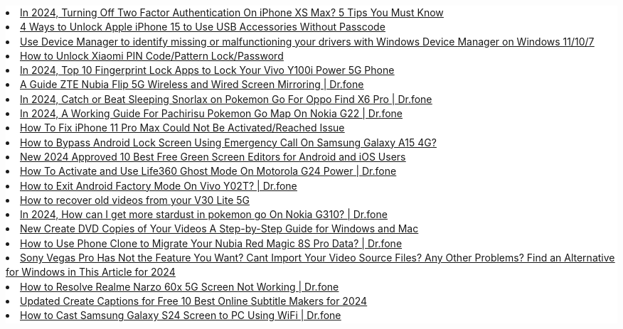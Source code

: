 <li><a href="https://apple-account.techidaily.com/in-2024-turning-off-two-factor-authentication-on-iphone-xs-max-5-tips-you-must-know-by-drfone-ios/"><u>In 2024, Turning Off Two Factor Authentication On iPhone XS Max? 5 Tips You Must Know</u></a></li>
<li><a href="https://ios-unlock.techidaily.com/4-ways-to-unlock-apple-iphone-15-to-use-usb-accessories-without-passcode-by-drfone-ios/"><u>4 Ways to Unlock Apple iPhone 15 to Use USB Accessories Without Passcode</u></a></li>
<li><a href="https://techidaily.com/use-device-manager-to-identify-missing-or-malfunctioning-your-drivers-with-windows-device-manager-on-windows-11107-by-drivereasy-guide/"><u>Use Device Manager to identify missing or malfunctioning your drivers with Windows Device Manager on Windows 11/10/7</u></a></li>
<li><a href="https://unlock-android.techidaily.com/how-to-unlock-xiaomi-pin-codepattern-lockpassword-by-drfone-android/"><u>How to Unlock Xiaomi PIN Code/Pattern Lock/Password</u></a></li>
<li><a href="https://unlock-android.techidaily.com/in-2024-top-10-fingerprint-lock-apps-to-lock-your-vivo-y100i-power-5g-phone-by-drfone-android/"><u>In 2024, Top 10 Fingerprint Lock Apps to Lock Your Vivo Y100i Power 5G Phone</u></a></li>
<li><a href="https://screen-mirror.techidaily.com/a-guide-zte-nubia-flip-5g-wireless-and-wired-screen-mirroring-drfone-by-drfone-android/"><u>A Guide ZTE Nubia Flip 5G Wireless and Wired Screen Mirroring | Dr.fone</u></a></li>
<li><a href="https://android-pokemon-go.techidaily.com/in-2024-catch-or-beat-sleeping-snorlax-on-pokemon-go-for-oppo-find-x6-pro-drfone-by-drfone-virtual-android/"><u>In 2024, Catch or Beat Sleeping Snorlax on Pokemon Go For Oppo Find X6 Pro | Dr.fone</u></a></li>
<li><a href="https://android-pokemon-go.techidaily.com/in-2024-a-working-guide-for-pachirisu-pokemon-go-map-on-nokia-g22-drfone-by-drfone-virtual-android/"><u>In 2024, A Working Guide For Pachirisu Pokemon Go Map On Nokia G22 | Dr.fone</u></a></li>
<li><a href="https://activate-lock.techidaily.com/how-to-fix-iphone-11-pro-max-could-not-be-activatedreached-issue-by-drfone-ios/"><u>How To Fix iPhone 11 Pro Max Could Not Be Activated/Reached Issue</u></a></li>
<li><a href="https://android-unlock.techidaily.com/how-to-bypass-android-lock-screen-using-emergency-call-on-samsung-galaxy-a15-4g-by-drfone-android/"><u>How to Bypass Android Lock Screen Using Emergency Call On Samsung Galaxy A15 4G?</u></a></li>
<li><a href="https://ai-video-tools.techidaily.com/new-2024-approved-10-best-free-green-screen-editors-for-android-and-ios-users/"><u>New 2024 Approved 10 Best Free Green Screen Editors for Android and iOS Users</u></a></li>
<li><a href="https://location-social.techidaily.com/how-to-activate-and-use-life360-ghost-mode-on-motorola-g24-power-drfone-by-drfone-virtual-android/"><u>How To Activate and Use Life360 Ghost Mode On Motorola G24 Power | Dr.fone</u></a></li>
<li><a href="https://change-location.techidaily.com/how-to-exit-android-factory-mode-on-vivo-y02t-drfone-by-drfone-fix-android-problems-fix-android-problems/"><u>How to Exit Android Factory Mode On Vivo Y02T? | Dr.fone</u></a></li>
<li><a href="https://blog-min.techidaily.com/how-to-recover-old-videos-from-your-v30-lite-5g-by-fonelab-android-recover-video/"><u>How to recover old videos from your V30 Lite 5G</u></a></li>
<li><a href="https://android-pokemon-go.techidaily.com/in-2024-how-can-i-get-more-stardust-in-pokemon-go-on-nokia-g310-drfone-by-drfone-virtual-android/"><u>In 2024, How can I get more stardust in pokemon go On Nokia G310? | Dr.fone</u></a></li>
<li><a href="https://ai-driven-video-production.techidaily.com/new-create-dvd-copies-of-your-videos-a-step-by-step-guide-for-windows-and-mac/"><u>New Create DVD Copies of Your Videos A Step-by-Step Guide for Windows and Mac</u></a></li>
<li><a href="https://android-transfer.techidaily.com/how-to-use-phone-clone-to-migrate-your-nubia-red-magic-8s-pro-data-drfone-by-drfone-transfer-from-android-transfer-from-android/"><u>How to Use Phone Clone to Migrate Your Nubia Red Magic 8S Pro Data? | Dr.fone</u></a></li>
<li><a href="https://ai-vdieo-software.techidaily.com/sony-vegas-pro-has-not-the-feature-you-want-cant-import-your-video-source-files-any-other-problems-find-an-alternative-for-windows-in-this-article-for-2024./"><u>Sony Vegas Pro Has Not the Feature You Want? Cant Import Your Video Source Files? Any Other Problems? Find an Alternative for Windows in This Article for 2024</u></a></li>
<li><a href="https://fix-guide.techidaily.com/how-to-resolve-realme-narzo-60x-5g-screen-not-working-drfone-by-drfone-fix-android-problems-fix-android-problems/"><u>How to Resolve Realme Narzo 60x 5G Screen Not Working | Dr.fone</u></a></li>
<li><a href="https://smart-video-creator.techidaily.com/updated-create-captions-for-free-10-best-online-subtitle-makers-for-2024/"><u>Updated Create Captions for Free 10 Best Online Subtitle Makers for 2024</u></a></li>
<li><a href="https://screen-mirror.techidaily.com/how-to-cast-samsung-galaxy-s24-screen-to-pc-using-wifi-drfone-by-drfone-android/"><u>How to Cast Samsung Galaxy S24 Screen to PC Using WiFi | Dr.fone</u></a></li>